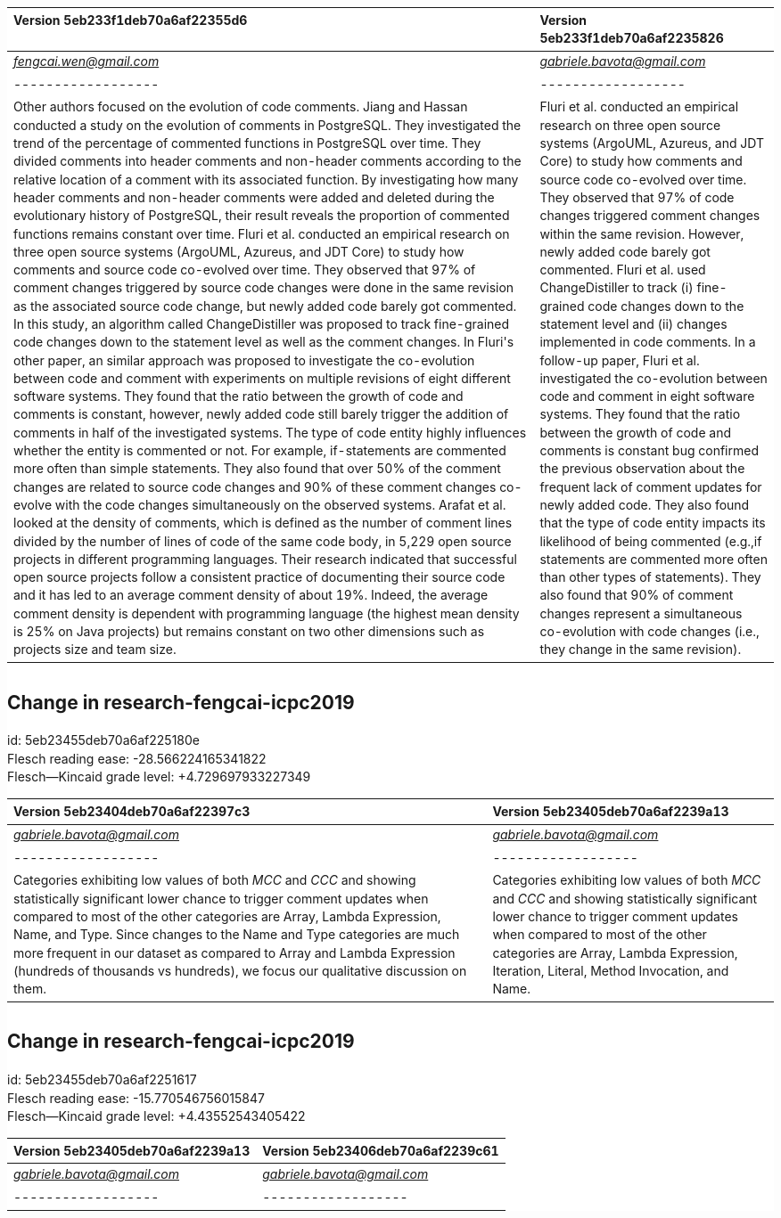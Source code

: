 | **Version 5eb233f1deb70a6af22355d6** | **Version 5eb233f1deb70a6af2235826** |
| :------ | :------ |
| *fengcai.wen@gmail.com* | *gabriele.bavota@gmail.com* |
| ------------------ | ------------------ |
| Other authors focused on the evolution of code comments. Jiang and Hassan conducted a study on the evolution of comments in PostgreSQL. They investigated the trend of the percentage of commented functions in PostgreSQL over time. They divided comments into header comments and non-header comments according to the relative location of a comment with its associated function. By investigating how many header comments and non-header comments were added and deleted during the evolutionary history of PostgreSQL, their result reveals the proportion of commented functions remains constant over time. Fluri et al. conducted an empirical research on three open source systems (ArgoUML, Azureus, and JDT Core) to study how comments and source code co-evolved over time. They observed that 97% of comment changes triggered by source code changes were done in the same revision as the associated source code change, but newly added code barely got commented. In this study, an algorithm called ChangeDistiller was proposed to track fine-grained code changes down to the statement level as well as the comment changes. In Fluri's other paper, an similar approach was proposed to investigate the co-evolution between code and comment with experiments on multiple revisions of eight different software systems. They found that the ratio between the growth of code and comments is constant, however, newly added code still barely trigger the addition of comments in half of the investigated systems. The type of code entity highly influences whether the entity is commented or not. For example, if-statements are commented more often than simple statements. They also found that over 50% of the comment changes are related to source code changes and 90% of these comment changes co-evolve with the code changes simultaneously on the observed systems. Arafat et al. looked at the density of comments, which is defined as the number of comment lines divided by the number of lines of code of the same code body, in 5,229 open source projects in different programming languages. Their research indicated that successful open source projects follow a consistent practice of documenting their source code and it has led to an average comment density of about 19%. Indeed, the average comment density is dependent with programming language (the highest mean density is 25% on Java projects) but remains constant on two other dimensions such as projects size and team size. | Fluri et al. conducted an empirical research on three open source systems (ArgoUML, Azureus, and JDT Core) to study how comments and source code co-evolved over time. They observed that 97% of code changes triggered comment changes within the same revision. However, newly added code barely got commented. Fluri et al. used ChangeDistiller to track (i) fine-grained code changes down to the statement level and (ii) changes implemented in code comments. In a follow-up paper, Fluri et al. investigated the co-evolution between code and comment in eight software systems. They found that the ratio between the growth of code and comments is constant bug confirmed the previous observation about the frequent lack of comment updates for newly added code. They also found that the type of code entity impacts its likelihood of being commented (e.g.,if statements are commented more often than other types of statements). They also found that 90% of comment changes represent a simultaneous co-evolution with code changes (i.e., they change in the same revision). |


## Change in research-fengcai-icpc2019
id: 5eb23455deb70a6af225180e  
Flesch reading ease: -28.566224165341822  
Flesch—Kincaid grade level: +4.729697933227349  

| **Version 5eb23404deb70a6af22397c3** | **Version 5eb23405deb70a6af2239a13** |
| :------ | :------ |
| *gabriele.bavota@gmail.com* | *gabriele.bavota@gmail.com* |
| ------------------ | ------------------ |
| Categories exhibiting low values of both $MCC$ and $CCC$ and showing statistically significant lower chance to trigger comment updates when compared to most of the other categories are Array, Lambda Expression, Name, and Type. Since changes to the Name and Type categories are much more frequent in our dataset as compared to Array and Lambda Expression (hundreds of thousands vs hundreds), we focus our qualitative discussion on them. | Categories exhibiting low values of both $MCC$ and $CCC$ and showing statistically significant lower chance to trigger comment updates when compared to most of the other categories are Array, Lambda Expression, Iteration, Literal, Method Invocation, and Name. |


## Change in research-fengcai-icpc2019
id: 5eb23455deb70a6af2251617  
Flesch reading ease: -15.770546756015847  
Flesch—Kincaid grade level: +4.43552543405422  

| **Version 5eb23405deb70a6af2239a13** | **Version 5eb23406deb70a6af2239c61** |
| :------ | :------ |
| *gabriele.bavota@gmail.com* | *gabriele.bavota@gmail.com* |
| ------------------ | ------------------ |